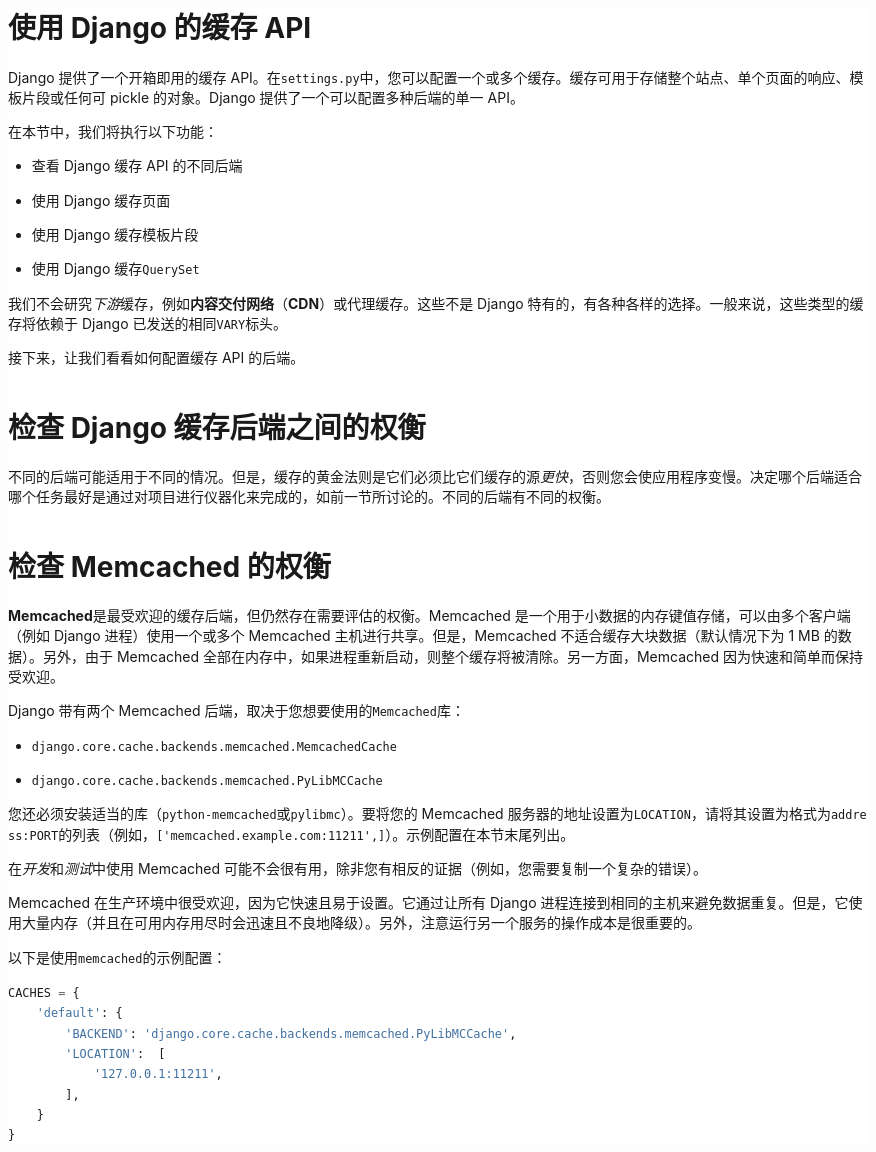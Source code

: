 # 使用 Django 的缓存 API

Django 提供了一个开箱即用的缓存 API。在`settings.py`中，您可以配置一个或多个缓存。缓存可用于存储整个站点、单个页面的响应、模板片段或任何可 pickle 的对象。Django 提供了一个可以配置多种后端的单一 API。

在本节中，我们将执行以下功能：

+   查看 Django 缓存 API 的不同后端

+   使用 Django 缓存页面

+   使用 Django 缓存模板片段

+   使用 Django 缓存`QuerySet`

我们不会研究*下游*缓存，例如**内容交付网络**（**CDN**）或代理缓存。这些不是 Django 特有的，有各种各样的选择。一般来说，这些类型的缓存将依赖于 Django 已发送的相同`VARY`标头。

接下来，让我们看看如何配置缓存 API 的后端。

# 检查 Django 缓存后端之间的权衡

不同的后端可能适用于不同的情况。但是，缓存的黄金法则是它们必须比它们缓存的源*更快*，否则您会使应用程序变慢。决定哪个后端适合哪个任务最好是通过对项目进行仪器化来完成的，如前一节所讨论的。不同的后端有不同的权衡。

# 检查 Memcached 的权衡

**Memcached**是最受欢迎的缓存后端，但仍然存在需要评估的权衡。Memcached 是一个用于小数据的内存键值存储，可以由多个客户端（例如 Django 进程）使用一个或多个 Memcached 主机进行共享。但是，Memcached 不适合缓存大块数据（默认情况下为 1 MB 的数据）。另外，由于 Memcached 全部在内存中，如果进程重新启动，则整个缓存将被清除。另一方面，Memcached 因为快速和简单而保持受欢迎。

Django 带有两个 Memcached 后端，取决于您想要使用的`Memcached`库：

+   `django.core.cache.backends.memcached.MemcachedCache`

+   `django.core.cache.backends.memcached.PyLibMCCache`

您还必须安装适当的库（`python-memcached`或`pylibmc`）。要将您的 Memcached 服务器的地址设置为`LOCATION`，请将其设置为格式为`address:PORT`的列表（例如，`['memcached.example.com:11211',]`）。示例配置在本节末尾列出。

在*开发*和*测试*中使用 Memcached 可能不会很有用，除非您有相反的证据（例如，您需要复制一个复杂的错误）。

Memcached 在生产环境中很受欢迎，因为它快速且易于设置。它通过让所有 Django 进程连接到相同的主机来避免数据重复。但是，它使用大量内存（并且在可用内存用尽时会迅速且不良地降级）。另外，注意运行另一个服务的操作成本是很重要的。

以下是使用`memcached`的示例配置：

```py
CACHES = {
    'default': {
        'BACKEND': 'django.core.cache.backends.memcached.PyLibMCCache',
        'LOCATION':  [
            '127.0.0.1:11211',
        ],
    }
}
```
